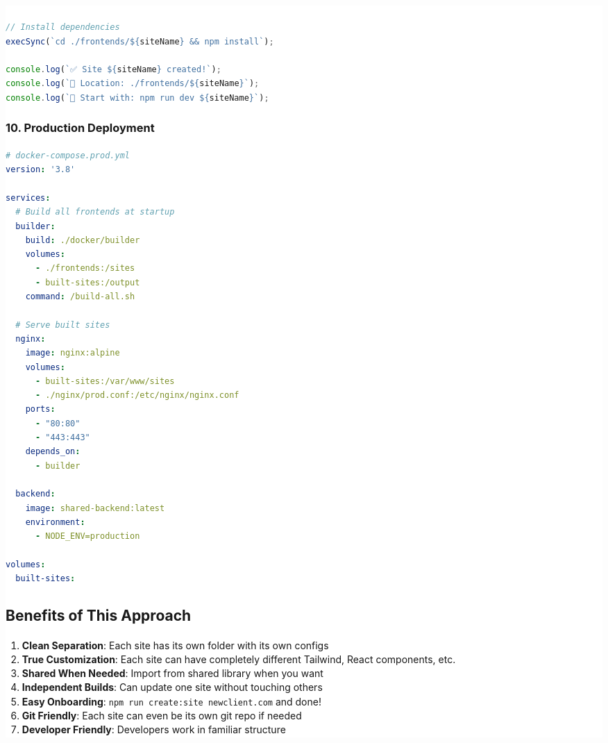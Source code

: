 ```javascript

// Install dependencies
execSync(`cd ./frontends/${siteName} && npm install`);

console.log(`✅ Site ${siteName} created!`);
console.log(`📁 Location: ./frontends/${siteName}`);
console.log(`🚀 Start with: npm run dev ${siteName}`);
```

### 10. Production Deployment

```yaml
# docker-compose.prod.yml
version: '3.8'

services:
  # Build all frontends at startup
  builder:
    build: ./docker/builder
    volumes:
      - ./frontends:/sites
      - built-sites:/output
    command: /build-all.sh

  # Serve built sites
  nginx:
    image: nginx:alpine
    volumes:
      - built-sites:/var/www/sites
      - ./nginx/prod.conf:/etc/nginx/nginx.conf
    ports:
      - "80:80"
      - "443:443"
    depends_on:
      - builder

  backend:
    image: shared-backend:latest
    environment:
      - NODE_ENV=production

volumes:
  built-sites:
```

## Benefits of This Approach

1. **Clean Separation**: Each site has its own folder with its own configs
2. **True Customization**: Each site can have completely different Tailwind, React components, etc.
3. **Shared When Needed**: Import from shared library when you want
4. **Independent Builds**: Can update one site without touching others
5. **Easy Onboarding**: `npm run create:site newclient.com` and done!
6. **Git Friendly**: Each site can even be its own git repo if needed
7. **Developer Friendly**: Developers work in familiar structure
